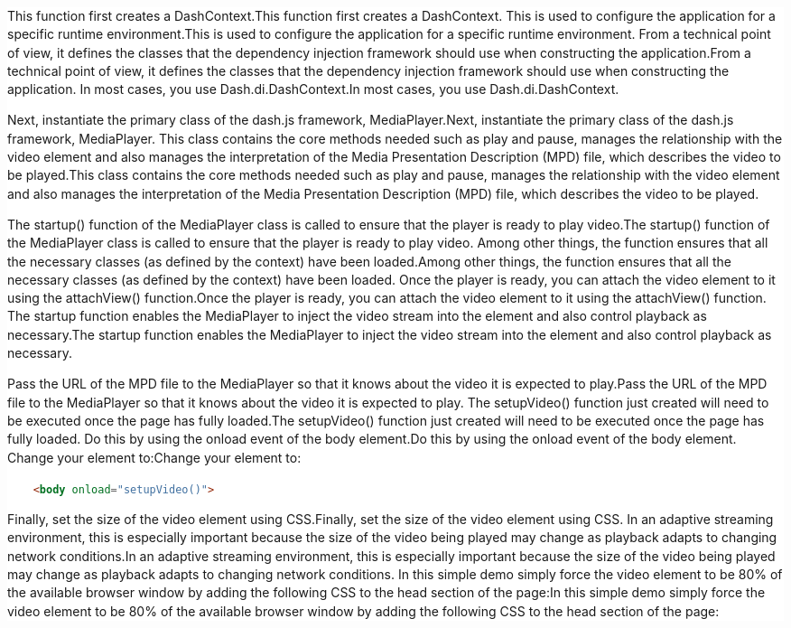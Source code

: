 <span data-ttu-id="7a62a-135">This function first creates a DashContext.</span><span class="sxs-lookup"><span data-stu-id="7a62a-135">This function first creates a DashContext.</span></span> <span data-ttu-id="7a62a-136">This is used to configure the application for a specific runtime environment.</span><span class="sxs-lookup"><span data-stu-id="7a62a-136">This is used to configure the application for a specific runtime environment.</span></span> <span data-ttu-id="7a62a-137">From a technical point of view, it defines the classes that the dependency injection framework should use when constructing the application.</span><span class="sxs-lookup"><span data-stu-id="7a62a-137">From a technical point of view, it defines the classes that the dependency injection framework should use when constructing the application.</span></span> <span data-ttu-id="7a62a-138">In most cases, you use Dash.di.DashContext.</span><span class="sxs-lookup"><span data-stu-id="7a62a-138">In most cases, you use Dash.di.DashContext.</span></span>

<span data-ttu-id="7a62a-139">Next, instantiate the primary class of the dash.js framework, MediaPlayer.</span><span class="sxs-lookup"><span data-stu-id="7a62a-139">Next, instantiate the primary class of the dash.js framework, MediaPlayer.</span></span> <span data-ttu-id="7a62a-140">This class contains the core methods needed such as play and pause, manages the relationship with the video element and also manages the interpretation of the Media Presentation Description (MPD) file, which describes the video to be played.</span><span class="sxs-lookup"><span data-stu-id="7a62a-140">This class contains the core methods needed such as play and pause, manages the relationship with the video element and also manages the interpretation of the Media Presentation Description (MPD) file, which describes the video to be played.</span></span>

<span data-ttu-id="7a62a-141">The startup() function of the MediaPlayer class is called to ensure that the player is ready to play video.</span><span class="sxs-lookup"><span data-stu-id="7a62a-141">The startup() function of the MediaPlayer class is called to ensure that the player is ready to play video.</span></span> <span data-ttu-id="7a62a-142">Among other things, the function ensures that all the necessary classes (as defined by the context) have been loaded.</span><span class="sxs-lookup"><span data-stu-id="7a62a-142">Among other things, the function ensures that all the necessary classes (as defined by the context) have been loaded.</span></span> <span data-ttu-id="7a62a-143">Once the player is ready, you can attach the video element to it using the attachView() function.</span><span class="sxs-lookup"><span data-stu-id="7a62a-143">Once the player is ready, you can attach the video element to it using the attachView() function.</span></span> <span data-ttu-id="7a62a-144">The startup function enables the MediaPlayer to inject the video stream into the element and also control playback as necessary.</span><span class="sxs-lookup"><span data-stu-id="7a62a-144">The startup function enables the MediaPlayer to inject the video stream into the element and also control playback as necessary.</span></span>

<span data-ttu-id="7a62a-145">Pass the URL of the MPD file to the MediaPlayer so that it knows about the video it is expected to play.</span><span class="sxs-lookup"><span data-stu-id="7a62a-145">Pass the URL of the MPD file to the MediaPlayer so that it knows about the video it is expected to play.</span></span> <span data-ttu-id="7a62a-146">The setupVideo() function just created will need to be executed once the page has fully loaded.</span><span class="sxs-lookup"><span data-stu-id="7a62a-146">The setupVideo() function just created will need to be executed once the page has fully loaded.</span></span> <span data-ttu-id="7a62a-147">Do this by using the onload event of the body element.</span><span class="sxs-lookup"><span data-stu-id="7a62a-147">Do this by using the onload event of the body element.</span></span> <span data-ttu-id="7a62a-148">Change your <body> element to:</span><span class="sxs-lookup"><span data-stu-id="7a62a-148">Change your <body> element to:</span></span>

```html
    <body onload="setupVideo()">
```

<span data-ttu-id="7a62a-149">Finally, set the size of the video element using CSS.</span><span class="sxs-lookup"><span data-stu-id="7a62a-149">Finally, set the size of the video element using CSS.</span></span> <span data-ttu-id="7a62a-150">In an adaptive streaming environment, this is especially important because the size of the video being played may change as playback adapts to changing network conditions.</span><span class="sxs-lookup"><span data-stu-id="7a62a-150">In an adaptive streaming environment, this is especially important because the size of the video being played may change as playback adapts to changing network conditions.</span></span> <span data-ttu-id="7a62a-151">In this simple demo simply force the video element to be 80% of the available browser window by adding the following CSS to the head section of the page:</span><span class="sxs-lookup"><span data-stu-id="7a62a-151">In this simple demo simply force the video element to be 80% of the available browser window by adding the following CSS to the head section of the page:</span></span>

